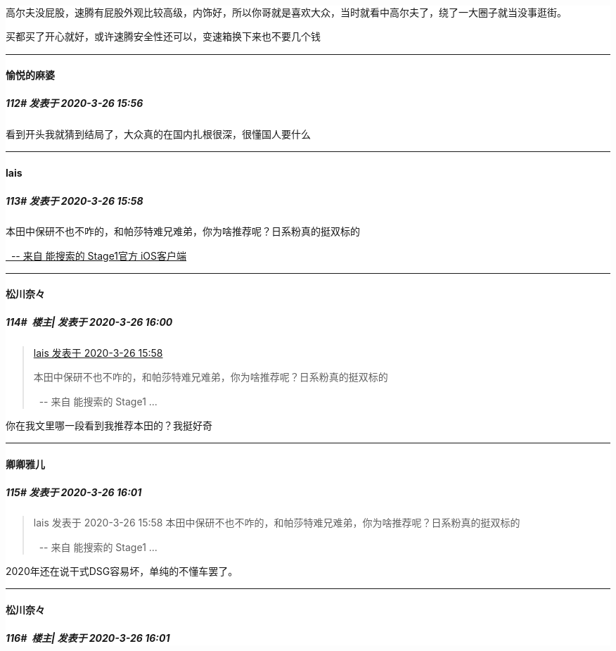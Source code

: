 
高尔夫没屁股，速腾有屁股外观比较高级，内饰好，所以你哥就是喜欢大众，当时就看中高尔夫了，绕了一大圈子就当没事逛街。

买都买了开心就好，或许速腾安全性还可以，变速箱换下来也不要几个钱


-----

####  愉悦的麻婆  
##### 112#       发表于 2020-3-26 15:56


看到开头我就猜到结局了，大众真的在国内扎根很深，很懂国人要什么


-----

####  lais  
##### 113#       发表于 2020-3-26 15:58


本田中保研不也不咋的，和帕莎特难兄难弟，你为啥推荐呢？日系粉真的挺双标的

[  -- 来自 能搜索的 Stage1官方 iOS客户端](https://itunes.apple.com/fi/app/saraba1st/id1221237470?mt=8)


-----

####  松川奈々  
##### 114#         楼主| 发表于 2020-3-26 16:00


<blockquote><a href="httphttps://bbs.saraba1st.com/2b/forum.php?mod=redirect&amp;goto=findpost&amp;pid=46880468&amp;ptid=1920907" target="_blank">lais 发表于 2020-3-26 15:58</a>

本田中保研不也不咋的，和帕莎特难兄难弟，你为啥推荐呢？日系粉真的挺双标的


  -- 来自 能搜索的 Stage1 ...</blockquote>
你在我文里哪一段看到我推荐本田的？我挺好奇


-----

####  卿卿雅儿  
##### 115#       发表于 2020-3-26 16:01


<blockquote>lais 发表于 2020-3-26 15:58
本田中保研不也不咋的，和帕莎特难兄难弟，你为啥推荐呢？日系粉真的挺双标的


  -- 来自 能搜索的 Stage1 ...</blockquote>
2020年还在说干式DSG容易坏，单纯的不懂车罢了。


-----

####  松川奈々  
##### 116#         楼主| 发表于 2020-3-26 16:01
